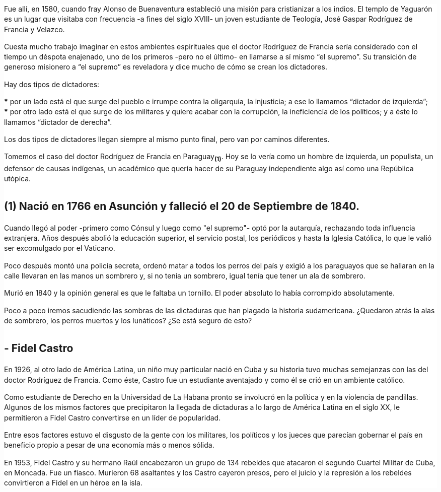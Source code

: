 Fue allí, en 1580, cuando fray Alonso de Buenaventura estableció una misión para cristianizar a los indios. El templo de Yaguarón es un lugar que visitaba con frecuencia -a fines del siglo XVIII- un joven estudiante de Teología, José Gaspar Rodríguez de Francia y Velazco.

Cuesta mucho trabajo imaginar en estos ambientes espirituales que el doctor Rodríguez de Francia sería considerado con el tiempo un déspota enajenado, uno de los primeros -pero no el último- en llamarse a sí mismo “el supremo”. Su transición de generoso misionero a “el supremo” es reveladora y dice mucho de cómo se crean los dictadores.

Hay dos tipos de dictadores:

**\*** por un lado está el que surge del pueblo e irrumpe contra la oligarquía, la injusticia; a ese lo llamamos “dictador de izquierda”;  
**\*** por otro lado está el que surge de los militares y quiere acabar con la corrupción, la ineficiencia de los políticos; y a éste lo llamamos “dictador de derecha”.

Los dos tipos de dictadores llegan siempre al mismo punto final, pero van por caminos diferentes.

Tomemos el caso del doctor Rodríguez de Francia en Paraguay<sub><strong>(1)</strong></sub>. Hoy se lo vería como un hombre de izquierda, un populista, un defensor de causas indígenas, un académico que quería hacer de su Paraguay independiente algo así como una República utópica.

## **(1)** Nació en 1766 en Asunción y falleció el 20 de Septiembre de 1840.

Cuando llegó al poder -primero como Cónsul y luego como "el supremo"- optó por la autarquía, rechazando toda influencia extranjera. Años después abolió la educación superior, el servicio postal, los periódicos y hasta la Iglesia Católica, lo que le valió ser excomulgado por el Vaticano.

Poco después montó una policía secreta, ordenó matar a todos los perros del país y exigió a los paraguayos que se hallaran en la calle llevaran en las manos un sombrero y, si no tenía un sombrero, igual tenía que tener un ala de sombrero.

Murió en 1840 y la opinión general es que le faltaba un tornillo. El poder absoluto lo había corrompido absolutamente.

Poco a poco iremos sacudiendo las sombras de las dictaduras que han plagado la historia sudamericana. ¿Quedaron atrás la alas de sombrero, los perros muertos y los lunáticos? ¿Se está seguro de esto?

## **\- Fidel Castro**

En 1926, al otro lado de América Latina, un niño muy particular nació en Cuba y su historia tuvo muchas semejanzas con las del doctor Rodríguez de Francia. Como éste, Castro fue un estudiante aventajado y como él se crió en un ambiente católico.

Como estudiante de Derecho en la Universidad de La Habana pronto se involucró en la política y en la violencia de pandillas. Algunos de los mismos factores que precipitaron la llegada de dictaduras a lo largo de América Latina en el siglo XX, le permitieron a Fidel Castro convertirse en un líder de popularidad.

Entre esos factores estuvo el disgusto de la gente con los militares, los políticos y los jueces que parecían gobernar el país en beneficio propio a pesar de una economía más o menos sólida.

En 1953, Fidel Castro y su hermano Raúl encabezaron un grupo de 134 rebeldes que atacaron el segundo Cuartel Militar de Cuba, en Moncada. Fue un fiasco. Murieron 68 asaltantes y los Castro cayeron presos, pero el juicio y la represión a los rebeldes convirtieron a Fidel en un héroe en la isla.
